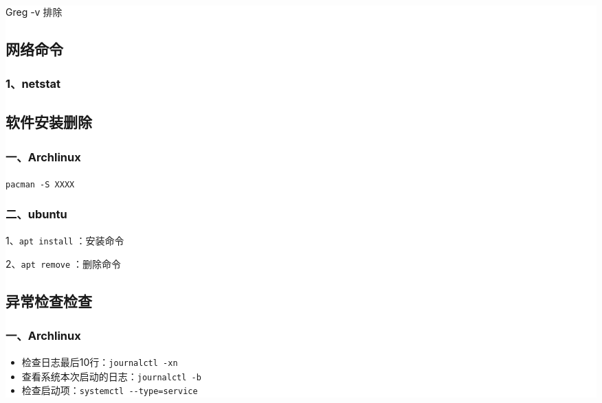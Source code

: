 Greg -v 排除

## 网络命令

### 1、netstat

## 软件安装删除

### 一、Archlinux

`pacman -S XXXX`

### 二、ubuntu

1、`apt install` ：安装命令

2、`apt remove` ：删除命令

## 异常检查检查

### 一、Archlinux

- 检查日志最后10行：`journalctl -xn` 
- 查看系统本次启动的日志：`journalctl -b`
- 检查启动项：`systemctl --type=service` 